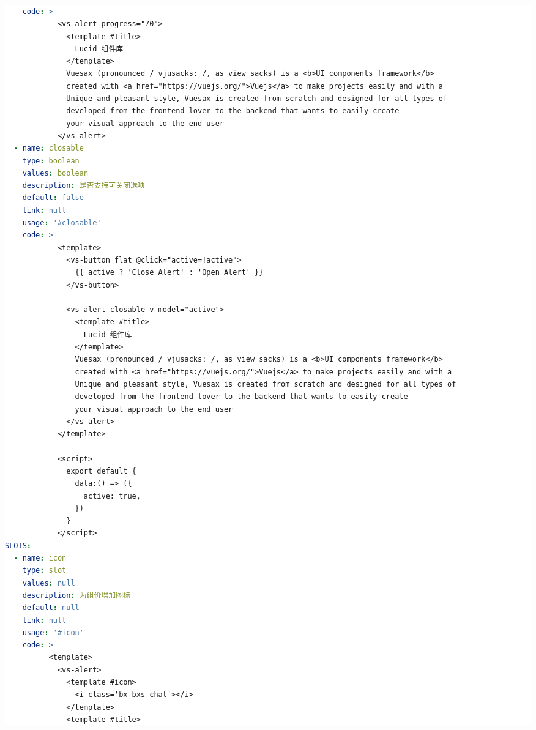 ```yaml
    code: >
            <vs-alert progress="70">
              <template #title>
                Lucid 组件库
              </template>
              Vuesax (pronounced / vjusacksː /, as view sacks) is a <b>UI components framework</b>
              created with <a href="https://vuejs.org/">Vuejs</a> to make projects easily and with a
              Unique and pleasant style, Vuesax is created from scratch and designed for all types of
              developed from the frontend lover to the backend that wants to easily create
              your visual approach to the end user
            </vs-alert>
  - name: closable
    type: boolean
    values: boolean
    description: 是否支持可关闭选项
    default: false
    link: null
    usage: '#closable'
    code: >
            <template>
              <vs-button flat @click="active=!active">
                {{ active ? 'Close Alert' : 'Open Alert' }}
              </vs-button>

              <vs-alert closable v-model="active">
                <template #title>
                  Lucid 组件库
                </template>
                Vuesax (pronounced / vjusacksː /, as view sacks) is a <b>UI components framework</b>
                created with <a href="https://vuejs.org/">Vuejs</a> to make projects easily and with a
                Unique and pleasant style, Vuesax is created from scratch and designed for all types of
                developed from the frontend lover to the backend that wants to easily create
                your visual approach to the end user
              </vs-alert>
            </template>

            <script>
              export default {
                data:() => ({
                  active: true,
                })
              }
            </script>
SLOTS:
  - name: icon
    type: slot
    values: null
    description: 为组价增加图标
    default: null
    link: null
    usage: '#icon'
    code: >
          <template>
            <vs-alert>
              <template #icon>
                <i class='bx bxs-chat'></i>
              </template>
              <template #title>
```
